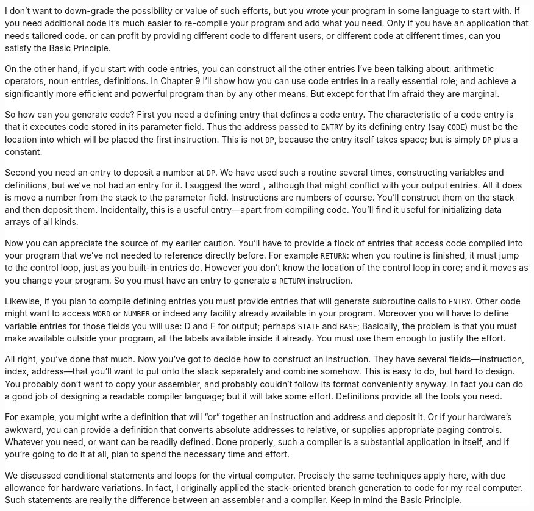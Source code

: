 I don’t want to down-grade the possibility or value of such efforts, but you wrote your program in some language to start with. If you need additional code it’s much easier to re-compile your program and add what you need. Only if you have an application that needs tailored code. or can profit by providing different code to different users, or different code at different times, can you satisfy the Basic Principle.

On the other hand, if you start with code entries, you can construct all the other entries I’ve been talking about: arithmetic operators, noun entries, definitions. In [Chapter 9](#9-programs-that-bootstrap) I’ll show how you can use code entries in a really essential role; and achieve a significantly more efficient and powerful program than by any other means. But except for that I’m afraid they are marginal.

So how can you generate code? First you need a defining entry that defines a code entry. The characteristic of a code entry is that it executes code stored in its parameter field. Thus the address passed to `ENTRY` by its defining entry (say `CODE`) must be the location into which will be placed the first instruction. This is not `DP`, because the entry itself takes space; but is simply `DP` plus a constant.

Second you need an entry to deposit a number at `DP`. We have used such a routine several times, constructing variables and definitions, but we’ve not had an entry for it. I suggest the word `,` although that might conflict with your output entries. All it does is move a number from the stack to the parameter field. Instructions are numbers of course. You’ll construct them on the stack and then deposit them. Incidentally, this is a useful entry—apart from compiling code. You’ll find it useful for initializing data arrays of all kinds.

Now you can appreciate the source of my earlier caution. You’ll have to provide a flock of entries that access code compiled into your program that we’ve not needed to reference directly before. For example `RETURN`: when you routine is finished, it must jump to the control loop, just as you built-in entries do. However you don’t know the location of the control loop in core; and it moves as you change your program. So you must have an entry to generate a `RETURN` instruction.

Likewise, if you plan to compile defining entries you must provide entries that will generate subroutine calls to `ENTRY`. Other code might want to access `WORD` or `NUMBER` or indeed any facility already available in your program. Moreover you will have to define variable entries for those fields you will use: D and F for output; perhaps `STATE` and `BASE`; Basically, the problem is that you must make available outside your program, all the labels available inside it already. You must use them enough to justify the effort.

All right, you’ve done that much. Now you’ve got to decide how to construct an instruction. They have several fields—instruction, index, address—that you’ll want to put onto the stack separately and combine somehow. This is easy to do, but hard to design. You probably don’t want to copy your assembler, and probably couldn’t follow its format conveniently anyway. In fact you can do a good job of designing a readable compiler language; but it will take some effort. Definitions provide all the tools you need.

For example, you might write a definition that will “or” together an instruction and address and deposit it. Or if your hardware’s awkward, you can provide a definition that converts absolute addresses to relative, or supplies appropriate paging controls. Whatever you need, or want can be readily defined. Done properly, such a compiler is a substantial application in itself, and if you’re going to do it at all, plan to spend the necessary time and effort.

We discussed conditional statements and loops for the virtual computer. Precisely the same techniques apply here, with due allowance for hardware variations. In fact, I originally applied the stack-oriented branch generation to code for my real computer. Such statements are really the difference between an assembler and a compiler. Keep in mind the Basic Principle.
